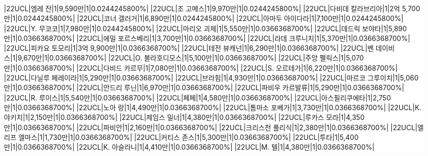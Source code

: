 |22UCL|엠레 잔|1|9,590만|1|0.0244245800%|
|22UCL|조 고메스|1|9,970만|1|0.0244245800%|
|22UCL|다비데 칼라브리아|1|2억 5,700만|1|0.0244245800%|
|22UCL|코너 갤러거|1|6,890만|1|0.0244245800%|
|22UCL|아마두 아이다라|1|7,100만|1|0.0244245800%|
|22UCL|Y. 무코코|1|7,980만|1|0.0244245800%|
|22UCL|마리오 괴체|1|5,550만|1|0.0366368700%|
|22UCL|데드릭 보야타|1|5,890만|1|0.0366368700%|
|22UCL|에밀 포르스베리|1|3,700만|1|0.0366368700%|
|22UCL|라데 크루니치|1|5,370만|1|0.0366368700%|
|22UCL|피카요 토모리|1|3억 9,900만|1|0.0366368700%|
|22UCL|테전 뷰캐넌|1|6,290만|1|0.0366368700%|
|22UCL|벤 데이비스|1|9,670만|1|0.0366368700%|
|22UCL|O. 블라호디모스|1|5,100만|1|0.0366368700%|
|22UCL|주앙 펠릭스|1|5,070만|1|0.0366368700%|
|22UCL|다비드 카르무|1|7,080만|1|0.0366368700%|
|22UCL|S. 오르테가|1|6,220만|1|0.0366368700%|
|22UCL|다닐루 페레이라|1|5,290만|1|0.0366368700%|
|22UCL|브라힘|1|4,930만|1|0.0366368700%|
|22UCL|마르코 그루이치|1|5,060만|1|0.0366368700%|
|22UCL|안드리 루닌|1|6,970만|1|0.0366368700%|
|22UCL|파비우 카르발류|1|5,290만|1|0.0366368700%|
|22UCL|R. 루이스|1|5,540만|1|0.0366368700%|
|22UCL|페페|1|4,580만|1|0.0366368700%|
|22UCL|아스필리쿠에타|1|2,750만|1|0.0366368700%|
|22UCL|노아 랑|1|4,490만|1|0.0366368700%|
|22UCL|톰마소 포베가|1|3,730만|1|0.0366368700%|
|22UCL|K. 야키치|1|2,150만|1|0.0366368700%|
|22UCL|제임스 밀너|1|4,380만|1|0.0366368700%|
|22UCL|루카스 모라|1|4,350만|1|0.0366368700%|
|22UCL|파비안|1|2,160만|1|0.0366368700%|
|22UCL|크리스천 풀리식|1|2,380만|1|0.0366368700%|
|22UCL|엘리프 엘마스|1|1,730만|1|0.0366368700%|
|22UCL|커티스 존스|1|5,300만|1|0.0366368700%|
|22UCL|투타|1|5,400만|1|0.0366368700%|
|22UCL|K. 아슬라니|1|4,410만|1|0.0366368700%|
|22UCL|M. 텔|1|4,380만|1|0.0366368700%|
